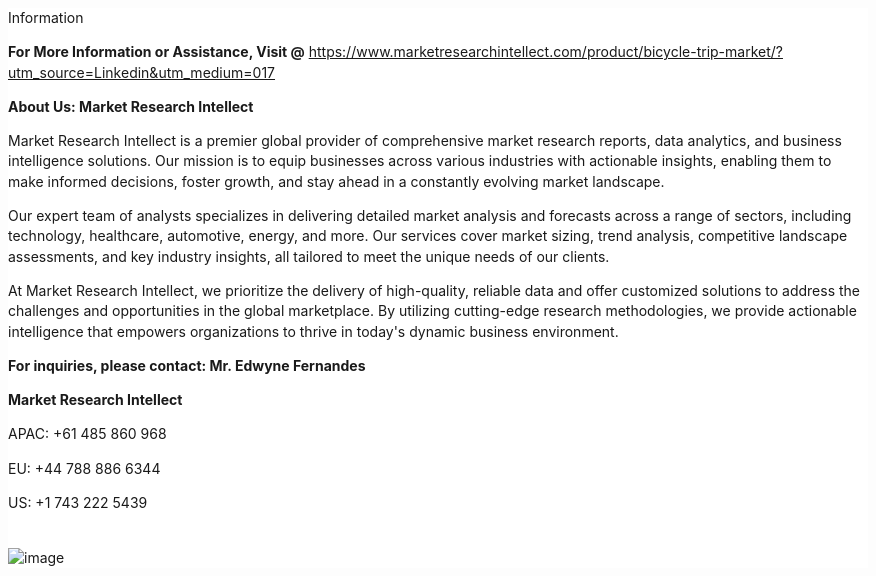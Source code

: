 Information</li></ul></div><div class="article-main__content" data-test-id="publishing-text-block"><p><span class="font-[700]"><strong>For More Information or Assistance, Visit @</strong>&nbsp;<a href="https://www.marketresearchintellect.com/product/bicycle-trip-market/?utm_source=Linkedin&utm_medium=017">https://www.marketresearchintellect.com/product/bicycle-trip-market/?utm_source=Linkedin&utm_medium=017</a></span></p><p><strong>About Us: Market Research Intellect</strong></p><p>Market Research Intellect is a premier global provider of comprehensive market research reports, data analytics, and business intelligence solutions. Our mission is to equip businesses across various industries with actionable insights, enabling them to make informed decisions, foster growth, and stay ahead in a constantly evolving market landscape.</p><p>Our expert team of analysts specializes in delivering detailed market analysis and forecasts across a range of sectors, including technology, healthcare, automotive, energy, and more. Our services cover market sizing, trend analysis, competitive landscape assessments, and key industry insights, all tailored to meet the unique needs of our clients.</p><p>At Market Research Intellect, we prioritize the delivery of high-quality, reliable data and offer customized solutions to address the challenges and opportunities in the global marketplace. By utilizing cutting-edge research methodologies, we provide actionable intelligence that empowers organizations to thrive in today's dynamic business environment.</p><p><strong>For inquiries, please contact: Mr. Edwyne Fernandes</strong></p><p><strong>Market Research Intellect</strong></p><p>APAC: +61 485 860 968</p><p>EU: +44 788 886 6344</p><p>US: +1 743 222 5439</p></div><div class="article-main__content" data-test-id="publishing-text-block">&nbsp;</div>
![image](https://github.com/user-attachments/assets/3205cbeb-c10e-404a-8fd4-859d505496f7)
